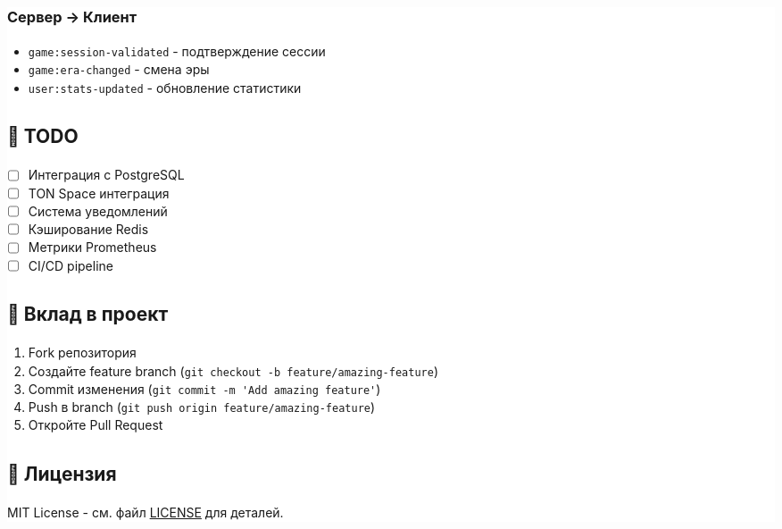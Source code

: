 ### Сервер → Клиент
- `game:session-validated` - подтверждение сессии
- `game:era-changed` - смена эры
- `user:stats-updated` - обновление статистики

## 📝 TODO

- [ ] Интеграция с PostgreSQL
- [ ] TON Space интеграция
- [ ] Система уведомлений
- [ ] Кэширование Redis
- [ ] Метрики Prometheus
- [ ] CI/CD pipeline

## 🤝 Вклад в проект

1. Fork репозитория
2. Создайте feature branch (`git checkout -b feature/amazing-feature`)
3. Commit изменения (`git commit -m 'Add amazing feature'`)
4. Push в branch (`git push origin feature/amazing-feature`)
5. Откройте Pull Request

## 📄 Лицензия

MIT License - см. файл [LICENSE](LICENSE) для деталей.

